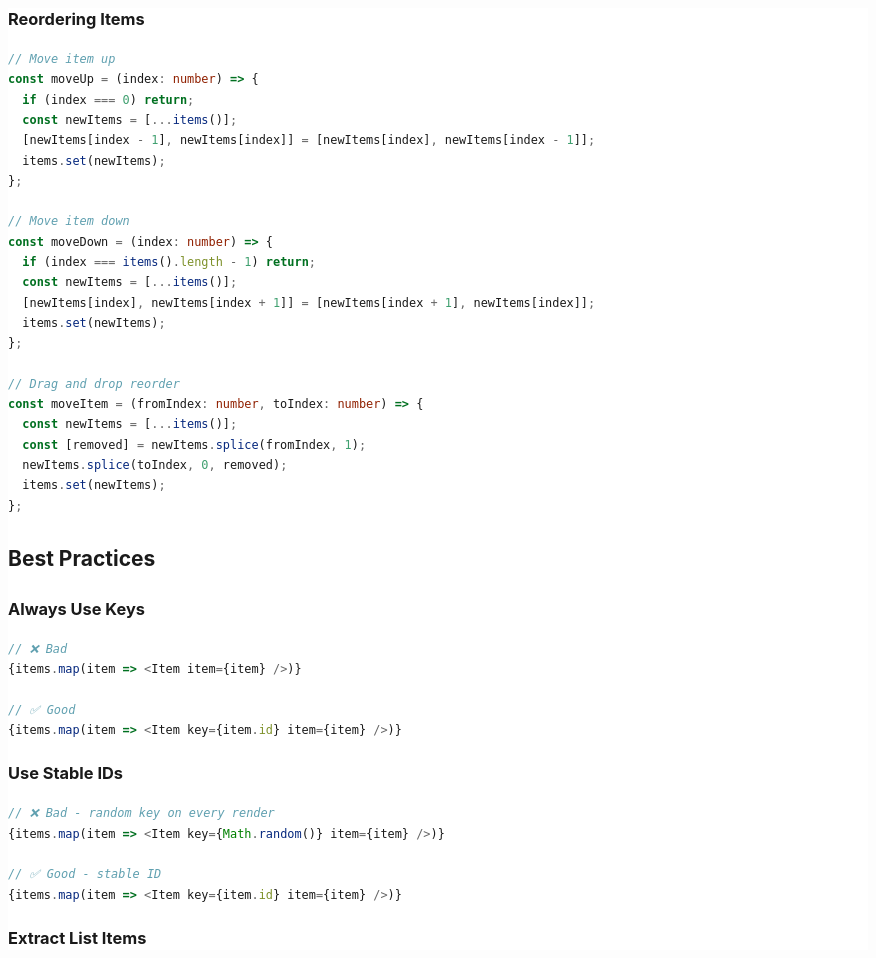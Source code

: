 ### Reordering Items

```typescript
// Move item up
const moveUp = (index: number) => {
  if (index === 0) return;
  const newItems = [...items()];
  [newItems[index - 1], newItems[index]] = [newItems[index], newItems[index - 1]];
  items.set(newItems);
};

// Move item down
const moveDown = (index: number) => {
  if (index === items().length - 1) return;
  const newItems = [...items()];
  [newItems[index], newItems[index + 1]] = [newItems[index + 1], newItems[index]];
  items.set(newItems);
};

// Drag and drop reorder
const moveItem = (fromIndex: number, toIndex: number) => {
  const newItems = [...items()];
  const [removed] = newItems.splice(fromIndex, 1);
  newItems.splice(toIndex, 0, removed);
  items.set(newItems);
};
```

## Best Practices

### Always Use Keys

```typescript
// ❌ Bad
{items.map(item => <Item item={item} />)}

// ✅ Good
{items.map(item => <Item key={item.id} item={item} />)}
```

### Use Stable IDs

```typescript
// ❌ Bad - random key on every render
{items.map(item => <Item key={Math.random()} item={item} />)}

// ✅ Good - stable ID
{items.map(item => <Item key={item.id} item={item} />)}
```

### Extract List Items
